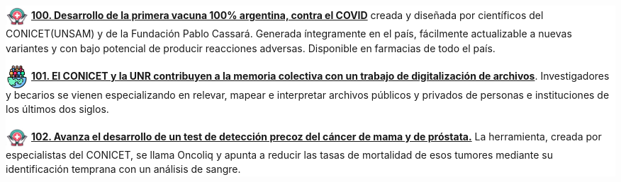 <p><img src="assets/img/salud.png" alt="Salud" width="32" style="vertical-align:middle"> <a href="https://www.conicet.gov.ar/arvac-la-primera-vacuna-100-argentina-estara-disponible-en-farmacias-de-todo-el-pais/"><strong>100. Desarrollo de la primera vacuna 100% argentina, contra el COVID</strong></a> creada y diseñada por científicos del CONICET(UNSAM) y de la Fundación Pablo Cassará. Generada íntegramente en el país, fácilmente actualizable a nuevas variantes y con bajo potencial de producir reacciones adversas. Disponible en farmacias de todo el país.</p>

<p><img src="assets/img/sociales.png" alt="Sociales" width="32" style="vertical-align:middle"> <a href="https://www.rosario3.com/educacion/Una-preciada-Babel-de-archivos-digitales-es-tejida-en-red-desde-la-Facultad-de-Humanidades-y-Conicet-Rosario-20250625-0053.html?utm_source=dlvr.it&utm_medium=facebook"><strong>101. El CONICET y la UNR contribuyen a la memoria colectiva con un trabajo de digitalización de archivos</strong></a>. Investigadores y becarios se vienen especializando en relevar, mapear e interpretar archivos públicos y privados de personas e instituciones de los últimos dos siglos.</p>

<p><img src="assets/img/salud.png" alt="Salud" width="32" style="vertical-align:middle"> <a href="https://www.conicet.gov.ar/avanza-el-desarrollo-de-un-test-de-deteccion-precoz-del-cancer-de-mama-y-de-prostata/"><strong>102. Avanza el desarrollo de un test de detección precoz del cáncer de mama y de próstata.</strong></a> La herramienta, creada por especialistas del CONICET, se llama Oncoliq y apunta a reducir las tasas de mortalidad de esos tumores mediante su identificación temprana con un análisis de sangre.</p>

